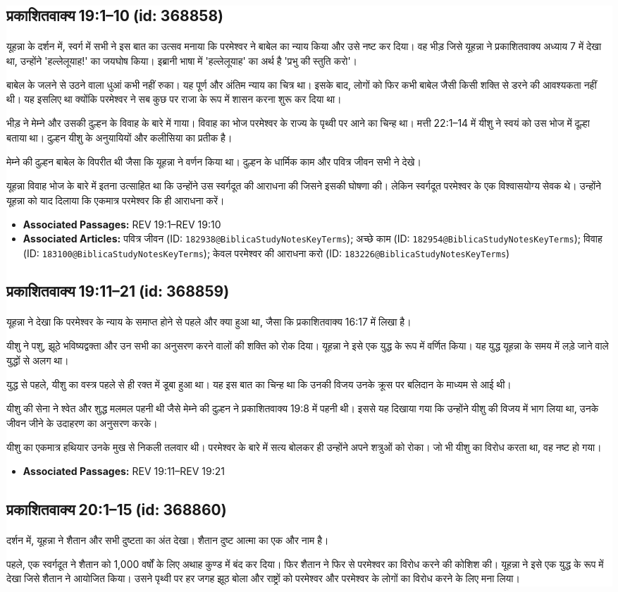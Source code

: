 ## प्रकाशितवाक्य 19:1–10 (id: 368858)

यूहन्ना के दर्शन में, स्वर्ग में सभी ने इस बात का उत्सव मनाया कि परमेश्वर ने बाबेल का न्याय किया और उसे नष्ट कर दिया। वह भीड़ जिसे यूहन्ना ने प्रकाशितवाक्य अध्याय 7 में देखा था, उन्होंने 'हल्लेलूयाह!' का जयघोष किया। इब्रानी भाषा में 'हल्लेलूयाह' का अर्थ है 'प्रभु की स्तुति करो'।

बाबेल के जलने से उठने वाला धुआं कभी नहीं रुका। यह पूर्ण और अंतिम न्याय का चित्र था। इसके बाद, लोगों को फिर कभी बाबेल जैसी किसी शक्ति से डरने की आवश्यकता नहीं थी। यह इसलिए था क्योंकि परमेश्वर ने सब कुछ पर राजा के रूप में शासन करना शुरू कर दिया था।

भीड़ ने मेम्ने और उसकी दुल्हन के विवाह के बारे में गाया। विवाह का भोज परमेश्वर के राज्य के पृथ्वी पर आने का चिन्ह था। मत्ती 22:1–14 में यीशु ने स्वयं को उस भोज में दूल्हा बताया था। दुल्हन यीशु के अनुयायियों और कलीसिया का प्रतीक है।

मेम्ने की दुल्हन बाबेल के विपरीत थी जैसा कि यूहन्ना ने वर्णन किया था। दुल्हन के धार्मिक काम और पवित्र जीवन सभी ने देखे।

यूहन्ना विवाह भोज के बारे में इतना उत्साहित था कि उन्होंने उस स्वर्गदूत की आराधना की जिसने इसकी घोषणा की। लेकिन स्वर्गदूत परमेश्वर के एक विश्वासयोग्य सेवक थे। उन्होंने यूहन्ना को याद दिलाया कि एकमात्र परमेश्वर कि ही आराधना करें। 

* **Associated Passages:** REV 19:1–REV 19:10
* **Associated Articles:** पवित्र जीवन (ID: `182938@BiblicaStudyNotesKeyTerms`); अच्छे काम (ID: `182954@BiblicaStudyNotesKeyTerms`); विवाह (ID: `183100@BiblicaStudyNotesKeyTerms`); केवल परमेश्वर की आराधना करो (ID: `183226@BiblicaStudyNotesKeyTerms`)

## प्रकाशितवाक्य 19:11–21 (id: 368859)

यूहन्ना ने देखा कि परमेश्वर के न्याय के समाप्त होने से पहले और क्या हुआ था, जैसा कि प्रकाशितवाक्य 16:17 में लिखा है।

यीशु ने पशु, झूठे भविष्यद्वक्ता और उन सभी का अनुसरण करने वालों की शक्ति को रोक दिया। यूहन्ना ने इसे एक युद्ध के रूप में वर्णित किया। यह युद्ध यूहन्ना के समय में लड़े जाने वाले युद्धों से अलग था।

युद्ध से पहले, यीशु का वस्त्र पहले से ही रक्त में डूबा हुआ था। यह इस बात का चिन्ह था कि उनकी विजय उनके क्रूस पर बलिदान के माध्यम से आई थी।

यीशु की सेना ने श्वेत और शुद्ध मलमल पहनी थी जैसे मेम्ने की दुल्हन ने प्रकाशितवाक्य 19:8 में पहनी थी। इससे यह दिखाया गया कि उन्होंने यीशु की विजय में भाग लिया था, उनके जीवन जीने के उदाहरण का अनुसरण करके।

यीशु का एकमात्र हथियार उनके मुख से निकली तलवार थी। परमेश्वर के बारे में सत्य बोलकर ही उन्होंने अपने शत्रुओं को रोका। जो भी यीशु का विरोध करता था, वह नष्ट हो गया।

* **Associated Passages:** REV 19:11–REV 19:21

## प्रकाशितवाक्य 20:1–15 (id: 368860)

दर्शन में, यूहन्ना ने शैतान और सभी दुष्टता का अंत देखा। शैतान दुष्ट आत्मा का एक और नाम है।

पहले, एक स्वर्गदूत ने शैतान को 1,000 वर्षों के लिए अथाह कुण्ड में बंद कर दिया। फिर शैतान ने फिर से परमेश्वर का विरोध करने की कोशिश की। यूहन्ना ने इसे एक युद्ध के रूप में देखा जिसे शैतान ने आयोजित किया। उसने पृथ्वी पर हर जगह झूठ बोला और राष्ट्रों को परमेश्वर और परमेश्वर के लोगों का विरोध करने के लिए मना लिया।
